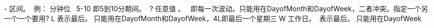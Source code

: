 



</tr>
<tr>
<td>-</td>
<td>区间。 &nbsp;例： 分钟位 &nbsp; 5-10 即5到10分期间。&nbsp;</td>
















</tr>
<tr>
<td>?</td>
<td>任意值&nbsp;。 &nbsp; 即每一次波动。只能用在DayofMonth和DayofWeek，二者冲突。指定一个另一个一个要用?</td>
















</tr>
<tr>
<td>L</td>
<td>表示最后。 只能用在DayofMonth和DayofWeek，4L即最后一个星期三</td>
















</tr>
<tr>
<td>W</td>
<td>工作日。 &nbsp;表示最后。 只能用在DayofWeek</td>










